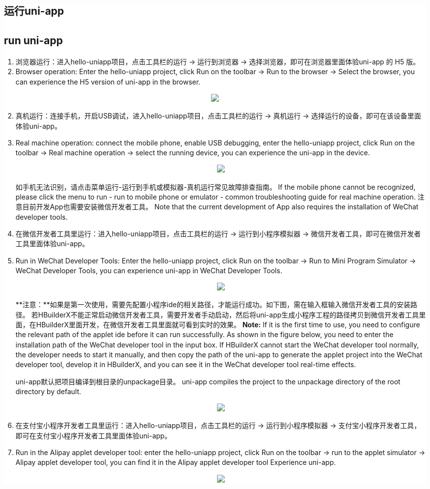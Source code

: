 
## 运行uni-app
## run uni-app
1. 浏览器运行：进入hello-uniapp项目，点击工具栏的运行 -> 运行到浏览器 -> 选择浏览器，即可在浏览器里面体验uni-app 的 H5 版。
1. Browser operation: Enter the hello-uniapp project, click Run on the toolbar -> Run to the browser -> Select the browser, you can experience the H5 version of uni-app in the browser.
  <div align=center>
  	<img src="https://web-assets.dcloud.net.cn/unidoc/zh/run-chrome.png"/>
  </div>

2. 真机运行：连接手机，开启USB调试，进入hello-uniapp项目，点击工具栏的运行 -> 真机运行 -> 选择运行的设备，即可在该设备里面体验uni-app。
2. Real machine operation: connect the mobile phone, enable USB debugging, enter the hello-uniapp project, click Run on the toolbar -> Real machine operation -> select the running device, you can experience the uni-app in the device.
	<div align=center>
		<img src="https://web-assets.dcloud.net.cn/unidoc/zh/run-phone.png"/>
	</div>
	
	如手机无法识别，请点击菜单运行-运行到手机或模拟器-真机运行常见故障排查指南。
	If the mobile phone cannot be recognized, please click the menu to run - run to mobile phone or emulator - common troubleshooting guide for real machine operation.
	注意目前开发App也需要安装微信开发者工具。
	Note that the current development of App also requires the installation of WeChat developer tools.
	
3. 在微信开发者工具里运行：进入hello-uniapp项目，点击工具栏的运行 -> 运行到小程序模拟器 -> 微信开发者工具，即可在微信开发者工具里面体验uni-app。
3. Run in WeChat Developer Tools: Enter the hello-uniapp project, click Run on the toolbar -> Run to Mini Program Simulator -> WeChat Developer Tools, you can experience uni-app in WeChat Developer Tools.
    <br/>
    <div align=center>
    	<img src="https://web-assets.dcloud.net.cn/unidoc/zh/uni20190222-1.png"/>
    </div>
    
    **注意：**如果是第一次使用，需要先配置小程序ide的相关路径，才能运行成功。如下图，需在输入框输入微信开发者工具的安装路径。 若HBuilderX不能正常启动微信开发者工具，需要开发者手动启动，然后将uni-app生成小程序工程的路径拷贝到微信开发者工具里面，在HBuilderX里面开发，在微信开发者工具里面就可看到实时的效果。
    **Note:** If it is the first time to use, you need to configure the relevant path of the applet ide before it can run successfully. As shown in the figure below, you need to enter the installation path of the WeChat developer tool in the input box. If HBuilderX cannot start the WeChat developer tool normally, the developer needs to start it manually, and then copy the path of the uni-app to generate the applet project into the WeChat developer tool, develop it in HBuilderX, and you can see it in the WeChat developer tool real-time effects.
    
    uni-app默认把项目编译到根目录的unpackage目录。
    uni-app compiles the project to the unpackage directory of the root directory by default.
    <br/>
    <div align=center>
      <img src="https://web-assets.dcloud.net.cn/unidoc/zh/weixin-setting.png"/>
    </div>
		
4. 在支付宝小程序开发者工具里运行：进入hello-uniapp项目，点击工具栏的运行 -> 运行到小程序模拟器 -> 支付宝小程序开发者工具，即可在支付宝小程序开发者工具里面体验uni-app。
4. Run in the Alipay applet developer tool: enter the hello-uniapp project, click Run on the toolbar -> run to the applet simulator -> Alipay applet developer tool, you can find it in the Alipay applet developer tool Experience uni-app.
    <br/>
    <div align=center>
    	<img src="https://web-assets.dcloud.net.cn/unidoc/zh/uni20190222-3.png"/>
    </div>

